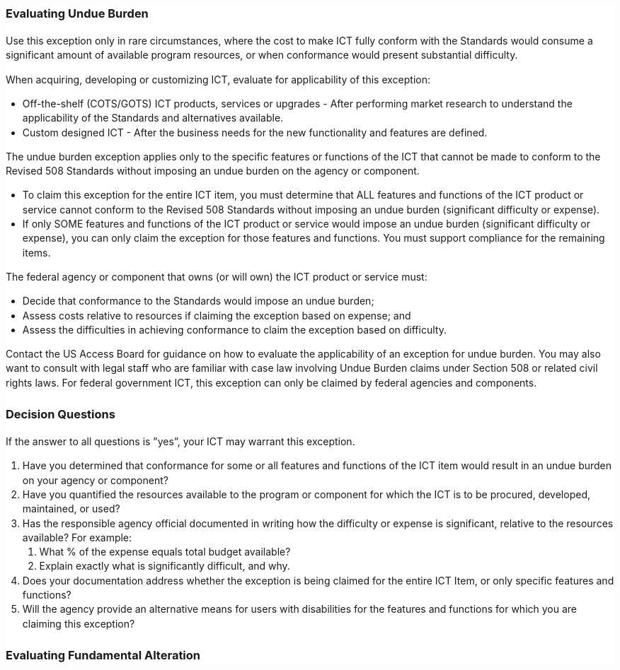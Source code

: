 <h3 id="5">
  <strong>Evaluating Undue Burden</strong>
</h3>

Use this exception only in rare circumstances, where the cost to make ICT fully conform with the Standards would consume a significant amount of available program resources, or when conformance would present substantial difficulty.

When acquiring, developing or customizing ICT, evaluate for applicability of this exception:

  * Off-the-shelf (COTS/GOTS) ICT products, services or upgrades - After performing market research to understand the applicability of the Standards and alternatives available.
  * Custom designed ICT - After the business needs for the new functionality and features are defined.

The undue burden exception applies only to the specific features or functions of the ICT that cannot be made to conform to the Revised 508 Standards without imposing an undue burden on the agency or component.

  * To claim this exception for the entire ICT item, you must determine that ALL features and functions of the ICT product or service cannot conform to the Revised 508 Standards without imposing an undue burden (significant difficulty or expense).
  * If only SOME features and functions of the ICT product or service would impose an undue burden (significant difficulty or expense), you can only claim the exception for those features and functions. You must support compliance for the remaining items.

The federal agency or component that owns (or will own) the ICT product or service must:

  * Decide that conformance to the Standards would impose an undue burden;
  * Assess costs relative to resources if claiming the exception based on expense; and
  * Assess the difficulties in achieving conformance to claim the exception based on difficulty.

Contact the US Access Board for guidance on how to evaluate the applicability of an exception for undue burden. You may also want to consult with legal staff who are familiar with case law involving Undue Burden claims under Section 508 or related civil rights laws. For federal government ICT, this exception can only be claimed by federal agencies and components.

### **Decision Questions**

If the answer to all questions is &rdquo;yes&rdquo;, your ICT may warrant this exception.

  1. Have you determined that conformance for some or all features and functions of the ICT item would result in an undue burden on your agency or component?
  2. Have you quantified the resources available to the program or component for which the ICT is to be procured, developed, maintained, or used?
  3. Has the responsible agency official documented in writing how the difficulty or expense is significant, relative to the resources available? For example:
      1. What % of the expense equals total budget available?
      2. Explain exactly what is significantly difficult, and why.
  4. Does your documentation address whether the exception is being claimed for the entire ICT Item, or only specific features and functions?
  5. Will the agency provide an alternative means for users with disabilities for the features and functions for which you are claiming this exception?

<h3 id="6">
  <strong>Evaluating Fundamental Alteration</strong>
</h3>
